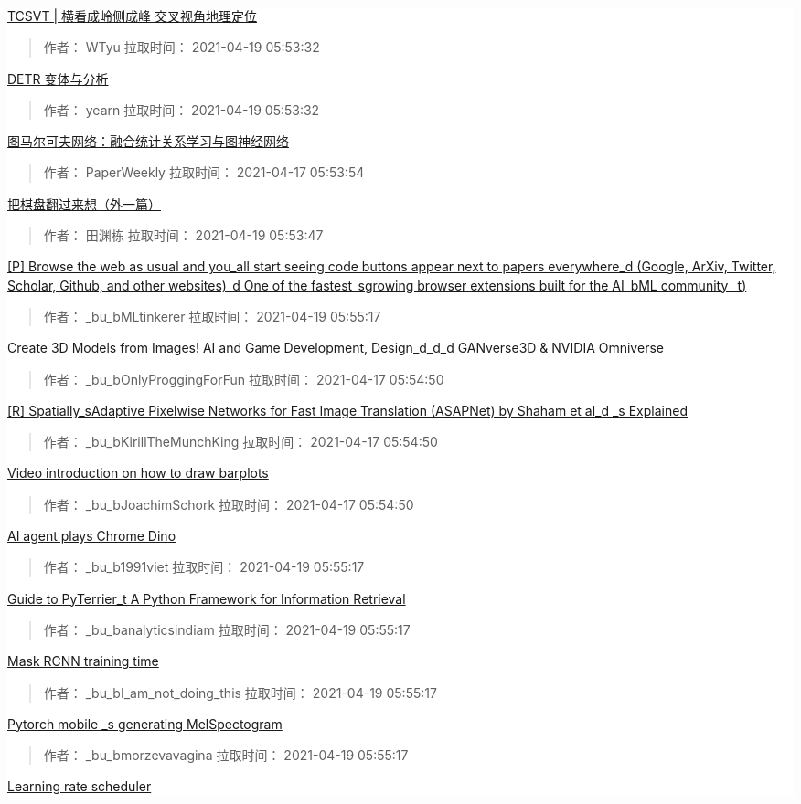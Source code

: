  [TCSVT | 横看成岭侧成峰 交叉视角地理定位](https://zhuanlan.zhihu.com/p/365043015)

> 作者： WTyu  拉取时间： 2021-04-19 05:53:32

 [DETR 变体与分析](https://zhuanlan.zhihu.com/p/365106163)

> 作者： yearn  拉取时间： 2021-04-19 05:53:32

 [图马尔可夫网络：融合统计关系学习与图神经网络](https://zhuanlan.zhihu.com/p/365318475)

> 作者： PaperWeekly  拉取时间： 2021-04-17 05:53:54

 [把棋盘翻过来想（外一篇）](https://zhuanlan.zhihu.com/p/365896149)

> 作者： 田渊栋  拉取时间： 2021-04-19 05:53:47

 [[P] Browse the web as usual and you_all start seeing code buttons appear next to papers everywhere_d (Google, ArXiv, Twitter, Scholar, Github, and other websites)_d One of the fastest_sgrowing browser extensions built for the AI_bML community _t)](https://www.reddit.com/r/DeepLearningPapers/comments/mt1lm4/p_browse_the_web_as_usual_and_youll_start_seeing/)

> 作者： _bu_bMLtinkerer  拉取时间： 2021-04-19 05:55:17

 [Create 3D Models from Images! AI and Game Development, Design_d_d_d GANverse3D & NVIDIA Omniverse](https://www.reddit.com/r/DeepLearningPapers/comments/ms5t3r/create_3d_models_from_images_ai_and_game/)

> 作者： _bu_bOnlyProggingForFun  拉取时间： 2021-04-17 05:54:50

 [[R] Spatially_sAdaptive Pixelwise Networks for Fast Image Translation (ASAPNet) by Shaham et al_d _s Explained](https://www.reddit.com/r/DeepLearningPapers/comments/ms8g1h/r_spatiallyadaptive_pixelwise_networks_for_fast/)

> 作者： _bu_bKirillTheMunchKing  拉取时间： 2021-04-17 05:54:50

 [Video introduction on how to draw barplots](https://www.reddit.com/r/DeepLearningPapers/comments/mryfhi/video_introduction_on_how_to_draw_barplots/)

> 作者： _bu_bJoachimSchork  拉取时间： 2021-04-17 05:54:50

 [AI agent plays Chrome Dino](https://www.reddit.com/r/pytorch/comments/mti6hf/ai_agent_plays_chrome_dino/)

> 作者： _bu_b1991viet  拉取时间： 2021-04-19 05:55:17

 [Guide to PyTerrier_t A Python Framework for Information Retrieval](https://www.reddit.com/r/pytorch/comments/mtbdjk/guide_to_pyterrier_a_python_framework_for/)

> 作者： _bu_banalyticsindiam  拉取时间： 2021-04-19 05:55:17

 [Mask RCNN training time](https://www.reddit.com/r/pytorch/comments/mtcvsi/mask_rcnn_training_time/)

> 作者： _bu_bI_am_not_doing_this  拉取时间： 2021-04-19 05:55:17

 [Pytorch mobile _s generating MelSpectogram](https://www.reddit.com/r/pytorch/comments/mt9cuu/pytorch_mobile_generating_melspectogram/)

> 作者： _bu_bmorzevavagina  拉取时间： 2021-04-19 05:55:17

 [Learning rate scheduler](https://www.reddit.com/r/pytorch/comments/msn34u/learning_rate_scheduler/)

